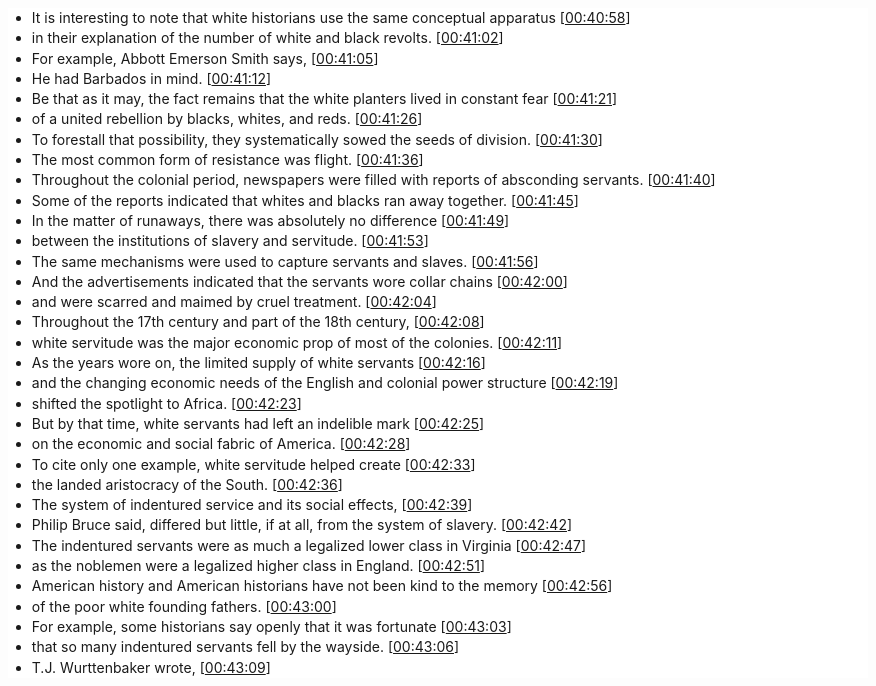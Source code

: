 *  It is interesting to note that white historians use the same conceptual apparatus [[00:40:58](https://www.youtube.com/watch?v=zDrgzE8aJCM&t=2458.36s)]
*  in their explanation of the number of white and black revolts. [[00:41:02](https://www.youtube.com/watch?v=zDrgzE8aJCM&t=2462.36s)]
*  For example, Abbott Emerson Smith says, [[00:41:05](https://www.youtube.com/watch?v=zDrgzE8aJCM&t=2465.36s)]
*  He had Barbados in mind. [[00:41:12](https://www.youtube.com/watch?v=zDrgzE8aJCM&t=2472.36s)]
*  Be that as it may, the fact remains that the white planters lived in constant fear [[00:41:21](https://www.youtube.com/watch?v=zDrgzE8aJCM&t=2481.36s)]
*  of a united rebellion by blacks, whites, and reds. [[00:41:26](https://www.youtube.com/watch?v=zDrgzE8aJCM&t=2486.36s)]
*  To forestall that possibility, they systematically sowed the seeds of division. [[00:41:30](https://www.youtube.com/watch?v=zDrgzE8aJCM&t=2490.36s)]
*  The most common form of resistance was flight. [[00:41:36](https://www.youtube.com/watch?v=zDrgzE8aJCM&t=2496.36s)]
*  Throughout the colonial period, newspapers were filled with reports of absconding servants. [[00:41:40](https://www.youtube.com/watch?v=zDrgzE8aJCM&t=2500.36s)]
*  Some of the reports indicated that whites and blacks ran away together. [[00:41:45](https://www.youtube.com/watch?v=zDrgzE8aJCM&t=2505.36s)]
*  In the matter of runaways, there was absolutely no difference [[00:41:49](https://www.youtube.com/watch?v=zDrgzE8aJCM&t=2509.36s)]
*  between the institutions of slavery and servitude. [[00:41:53](https://www.youtube.com/watch?v=zDrgzE8aJCM&t=2513.36s)]
*  The same mechanisms were used to capture servants and slaves. [[00:41:56](https://www.youtube.com/watch?v=zDrgzE8aJCM&t=2516.36s)]
*  And the advertisements indicated that the servants wore collar chains [[00:42:00](https://www.youtube.com/watch?v=zDrgzE8aJCM&t=2520.36s)]
*  and were scarred and maimed by cruel treatment. [[00:42:04](https://www.youtube.com/watch?v=zDrgzE8aJCM&t=2524.36s)]
*  Throughout the 17th century and part of the 18th century, [[00:42:08](https://www.youtube.com/watch?v=zDrgzE8aJCM&t=2528.36s)]
*  white servitude was the major economic prop of most of the colonies. [[00:42:11](https://www.youtube.com/watch?v=zDrgzE8aJCM&t=2531.36s)]
*  As the years wore on, the limited supply of white servants [[00:42:16](https://www.youtube.com/watch?v=zDrgzE8aJCM&t=2536.36s)]
*  and the changing economic needs of the English and colonial power structure [[00:42:19](https://www.youtube.com/watch?v=zDrgzE8aJCM&t=2539.36s)]
*  shifted the spotlight to Africa. [[00:42:23](https://www.youtube.com/watch?v=zDrgzE8aJCM&t=2543.36s)]
*  But by that time, white servants had left an indelible mark [[00:42:25](https://www.youtube.com/watch?v=zDrgzE8aJCM&t=2545.36s)]
*  on the economic and social fabric of America. [[00:42:28](https://www.youtube.com/watch?v=zDrgzE8aJCM&t=2548.36s)]
*  To cite only one example, white servitude helped create [[00:42:33](https://www.youtube.com/watch?v=zDrgzE8aJCM&t=2553.36s)]
*  the landed aristocracy of the South. [[00:42:36](https://www.youtube.com/watch?v=zDrgzE8aJCM&t=2556.36s)]
*  The system of indentured service and its social effects, [[00:42:39](https://www.youtube.com/watch?v=zDrgzE8aJCM&t=2559.36s)]
*  Philip Bruce said, differed but little, if at all, from the system of slavery. [[00:42:42](https://www.youtube.com/watch?v=zDrgzE8aJCM&t=2562.36s)]
*  The indentured servants were as much a legalized lower class in Virginia [[00:42:47](https://www.youtube.com/watch?v=zDrgzE8aJCM&t=2567.36s)]
*  as the noblemen were a legalized higher class in England. [[00:42:51](https://www.youtube.com/watch?v=zDrgzE8aJCM&t=2571.36s)]
*  American history and American historians have not been kind to the memory [[00:42:56](https://www.youtube.com/watch?v=zDrgzE8aJCM&t=2576.36s)]
*  of the poor white founding fathers. [[00:43:00](https://www.youtube.com/watch?v=zDrgzE8aJCM&t=2580.36s)]
*  For example, some historians say openly that it was fortunate [[00:43:03](https://www.youtube.com/watch?v=zDrgzE8aJCM&t=2583.36s)]
*  that so many indentured servants fell by the wayside. [[00:43:06](https://www.youtube.com/watch?v=zDrgzE8aJCM&t=2586.36s)]
*  T.J. Wurttenbaker wrote, [[00:43:09](https://www.youtube.com/watch?v=zDrgzE8aJCM&t=2589.36s)]